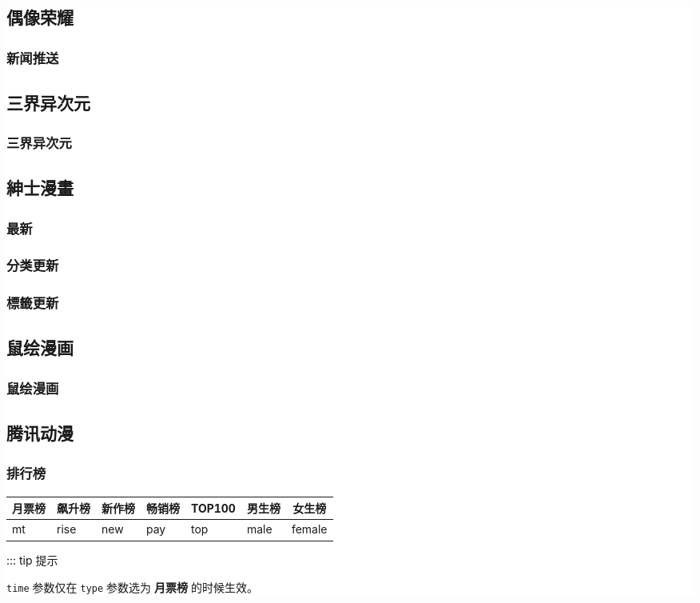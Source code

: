 ## 偶像荣耀

### 新闻推送

<Route author="Mingxia1" example="/idolypride/news" path="/idolypride/news" radar="1" rssbud="1"/>

## 三界异次元

### 三界异次元

<Route author="luyuhuang" example="/3ycy/home" path="/3ycy/home" radar="1" rssbud="1"/>

## 紳士漫畫

### 最新

<Route author="KenMizz" example="/wnacg" path="/wnacg" radar="1"/>

### 分类更新

<Route author="Gandum2077" example="/wnacg/category/6" path="/wnacg/category/:cid" :paramsDesc="['分类的 id，即对应 URL 中的数字']" radar="1"/>

### 標籤更新

<Route author="Gandum2077" example="/wnacg/tag/漢化" path="/wnacg/tag/:tag" :paramsDesc="['標籤，即 URL 中的 `tag-`後的文字']" radar="1"/>

## 鼠绘漫画

### 鼠绘漫画

<Route author="zytomorrow" path="/shuhui/comics/:id" example="/shuhui/comics/1" :paramsDesc="['漫画id，漫画主页的地址栏中最后一位数字']" radar="1" rssbud="1"/>

## 腾讯动漫

### 排行榜

<Route author="nczitzk" example="/qq/ac/rank" path="/qq/ac/rank/:type?/:time?" :paramsDesc="['分类，见下表，默认为月票榜', '时间，`cur` 为当周、`prev` 为上周']" radar="1" rssbud="1">

| 月票榜 | 飙升榜 | 新作榜 | 畅销榜 | TOP100 | 男生榜 | 女生榜 |
| ------ | ------ | ------ | ------ | ------ | ------ | ------ |
| mt     | rise   | new    | pay    | top    | male   | female |

::: tip 提示

`time` 参数仅在 `type` 参数选为 **月票榜** 的时候生效。
